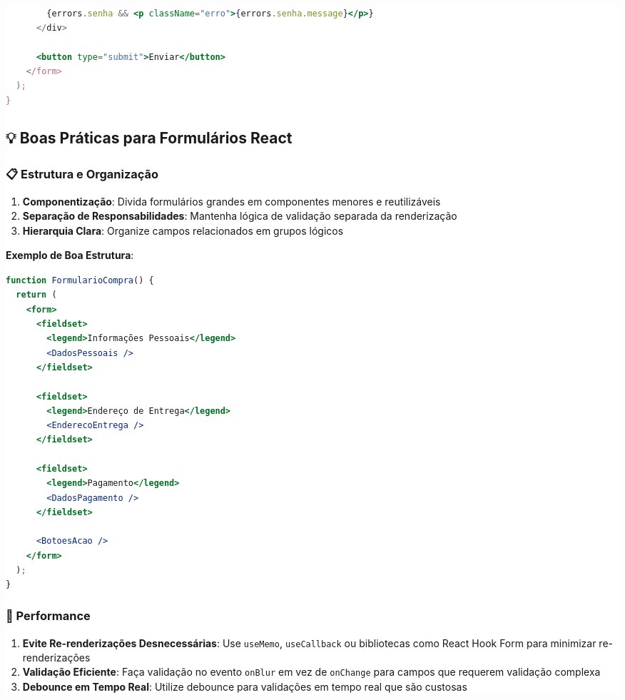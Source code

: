 ```jsx
        {errors.senha && <p className="erro">{errors.senha.message}</p>}
      </div>
      
      <button type="submit">Enviar</button>
    </form>
  );
}
```

## 💡 Boas Práticas para Formulários React

### 📋 Estrutura e Organização

1. **Componentização**: Divida formulários grandes em componentes menores e reutilizáveis
2. **Separação de Responsabilidades**: Mantenha lógica de validação separada da renderização
3. **Hierarquia Clara**: Organize campos relacionados em grupos lógicos

**Exemplo de Boa Estrutura**:
```jsx
function FormularioCompra() {
  return (
    <form>
      <fieldset>
        <legend>Informações Pessoais</legend>
        <DadosPessoais />
      </fieldset>
      
      <fieldset>
        <legend>Endereço de Entrega</legend>
        <EnderecoEntrega />
      </fieldset>
      
      <fieldset>
        <legend>Pagamento</legend>
        <DadosPagamento />
      </fieldset>
      
      <BotoesAcao />
    </form>
  );
}
```

### 🎯 Performance

1. **Evite Re-renderizações Desnecessárias**: Use `useMemo`, `useCallback` ou bibliotecas como React Hook Form para minimizar re-renderizações
2. **Validação Eficiente**: Faça validação no evento `onBlur` em vez de `onChange` para campos que requerem validação complexa
3. **Debounce em Tempo Real**: Utilize debounce para validações em tempo real que são custosas
